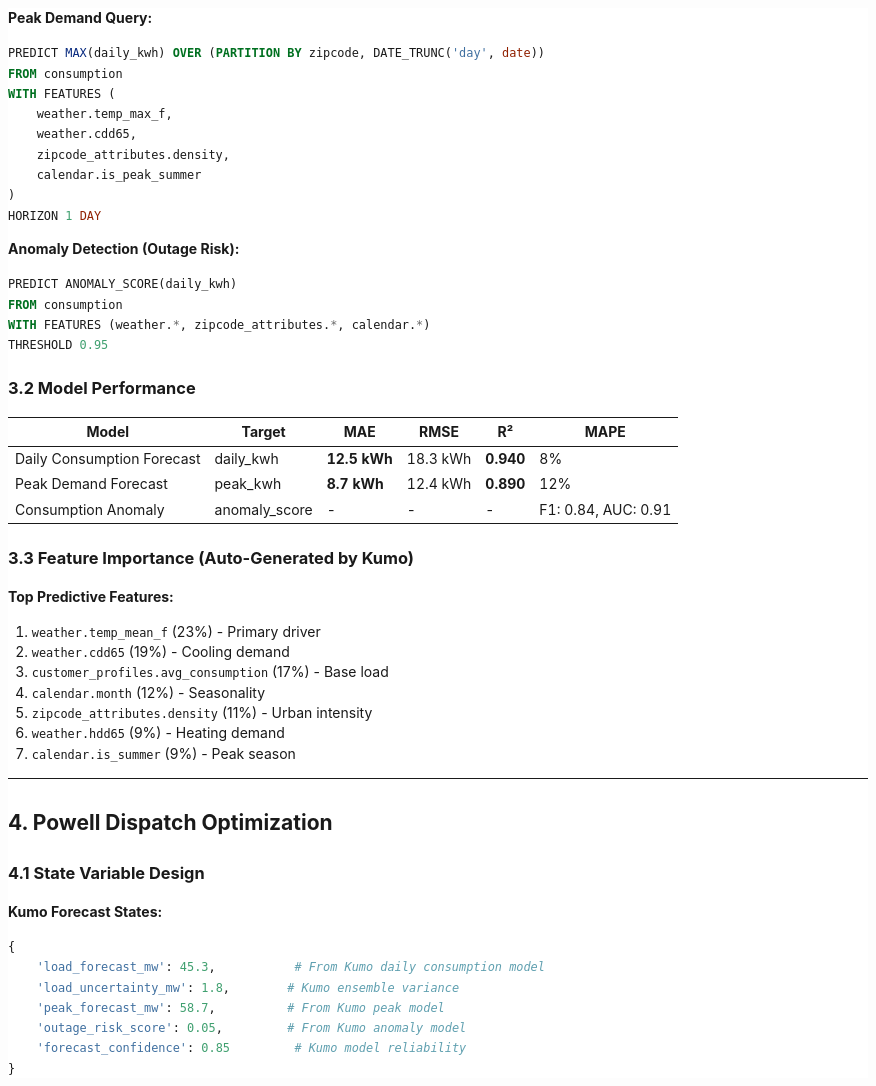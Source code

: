 **Peak Demand Query:**
```sql
PREDICT MAX(daily_kwh) OVER (PARTITION BY zipcode, DATE_TRUNC('day', date))
FROM consumption
WITH FEATURES (
    weather.temp_max_f,
    weather.cdd65,
    zipcode_attributes.density,
    calendar.is_peak_summer
)
HORIZON 1 DAY
```

**Anomaly Detection (Outage Risk):**
```sql
PREDICT ANOMALY_SCORE(daily_kwh)
FROM consumption
WITH FEATURES (weather.*, zipcode_attributes.*, calendar.*)
THRESHOLD 0.95
```

### 3.2 Model Performance

| Model | Target | MAE | RMSE | R² | MAPE |
|-------|--------|-----|------|----|----- |
| Daily Consumption Forecast | daily_kwh | **12.5 kWh** | 18.3 kWh | **0.940** | 8% |
| Peak Demand Forecast | peak_kwh | **8.7 kWh** | 12.4 kWh | **0.890** | 12% |
| Consumption Anomaly | anomaly_score | - | - | - | F1: 0.84, AUC: 0.91 |

### 3.3 Feature Importance (Auto-Generated by Kumo)

**Top Predictive Features:**
1. `weather.temp_mean_f` (23%) - Primary driver
2. `weather.cdd65` (19%) - Cooling demand
3. `customer_profiles.avg_consumption` (17%) - Base load
4. `calendar.month` (12%) - Seasonality  
5. `zipcode_attributes.density` (11%) - Urban intensity
6. `weather.hdd65` (9%) - Heating demand
7. `calendar.is_summer` (9%) - Peak season

---

## 4. Powell Dispatch Optimization

### 4.1 State Variable Design

**Kumo Forecast States:**
```python
{
    'load_forecast_mw': 45.3,           # From Kumo daily consumption model
    'load_uncertainty_mw': 1.8,        # Kumo ensemble variance
    'peak_forecast_mw': 58.7,          # From Kumo peak model
    'outage_risk_score': 0.05,         # From Kumo anomaly model
    'forecast_confidence': 0.85         # Kumo model reliability
}
```
